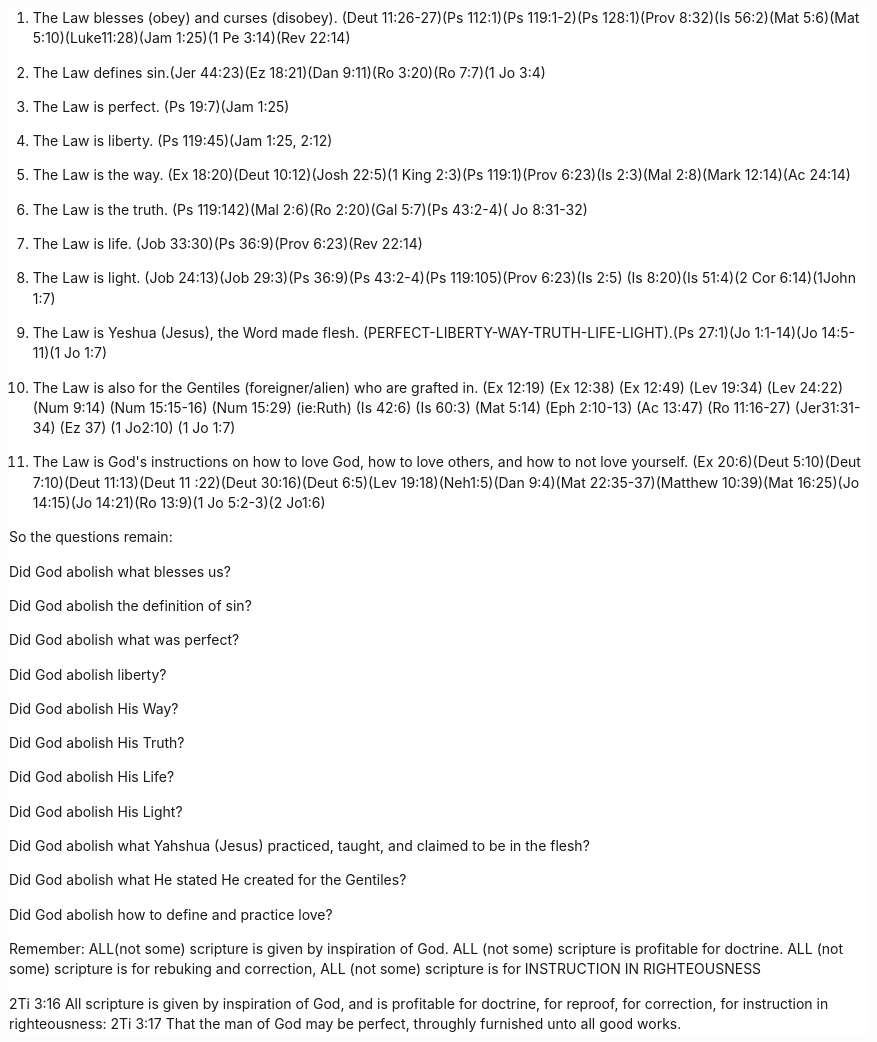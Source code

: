 1. The Law blesses (obey) and curses (disobey). (Deut 11:26-27)(Ps 112:1)(Ps 119:1-2)(Ps 128:1)(Prov 8:32)(Is 56:2)(Mat 5:6)(Mat 5:10)(Luke11:28)(Jam 1:25)(1 Pe 3:14)(Rev 22:14) 

2. The Law defines sin.(Jer 44:23)(Ez 18:21)(Dan 9:11)(Ro 3:20)(Ro 7:7)(1 Jo 3:4) 

3. The Law is perfect. (Ps 19:7)(Jam 1:25) 

4. The Law is liberty. (Ps 119:45)(Jam 1:25, 2:12) 

5. The Law is the way. (Ex 18:20)(Deut 10:12)(Josh 22:5)(1 King 2:3)(Ps 119:1)(Prov 6:23)(Is 2:3)(Mal 2:8)(Mark 12:14)(Ac 24:14) 

6. The Law is the truth. (Ps 119:142)(Mal 2:6)(Ro 2:20)(Gal 5:7)(Ps 43:2-4)( Jo 8:31-32) 

7. The Law is life. (Job 33:30)(Ps 36:9)(Prov 6:23)(Rev 22:14) 

8. The Law is light. (Job 24:13)(Job 29:3)(Ps 36:9)(Ps 43:2-4)(Ps 119:105)(Prov 6:23)(Is 2:5) (Is 8:20)(Is 51:4)(2 Cor 6:14)(1John 1:7) 

9. The Law is Yeshua (Jesus), the Word made flesh. (PERFECT-LIBERTY-WAY-TRUTH-LIFE-LIGHT).(Ps 27:1)(Jo 1:1-14)(Jo 14:5-11)(1 Jo 1:7) 

10. The Law is also for the Gentiles (foreigner/alien) who are grafted in. (Ex 12:19) (Ex 12:38) (Ex 12:49) (Lev 19:34) (Lev 24:22) (Num 9:14) (Num 15:15-16) (Num 15:29) (ie:Ruth) (Is 42:6) (Is 60:3) (Mat 5:14) (Eph 2:10-13) (Ac 13:47) (Ro 11:16-27) (Jer31:31-34) (Ez 37) (1 Jo2:10) (1 Jo 1:7) 

11. The Law is God's instructions on how to love God, how to love others, and how to not love yourself. (Ex 20:6)(Deut 5:10)(Deut 7:10)(Deut 11:13)(Deut 11 :22)(Deut 30:16)(Deut 6:5)(Lev 19:18)(Neh1:5)(Dan 9:4)(Mat 22:35-37)(Matthew 10:39)(Mat 16:25)(Jo 14:15)(Jo 14:21)(Ro 13:9)(1 Jo 5:2-3)(2 Jo1:6) 

So the questions remain: 

Did God abolish what blesses us? 

Did God abolish the definition of sin? 

Did God abolish what was perfect? 

Did God abolish liberty? 

Did God abolish His Way? 

Did God abolish His Truth? 

Did God abolish His Life? 

Did God abolish His Light? 

Did God abolish what Yahshua (Jesus) practiced, taught, and claimed to be in the flesh? 

Did God abolish what He stated He created for the Gentiles? 

Did God abolish how to define and practice love? 

Remember: ALL(not some) scripture is given by inspiration of God. ALL (not some) scripture is profitable for doctrine. ALL (not some) scripture is for rebuking and correction, ALL (not some) scripture is for INSTRUCTION IN RIGHTEOUSNESS 

2Ti 3:16 All scripture is given by inspiration of God, and is profitable for doctrine, for reproof, for correction, for instruction in righteousness: 
2Ti 3:17 That the man of God may be perfect, throughly furnished unto all good works. 
